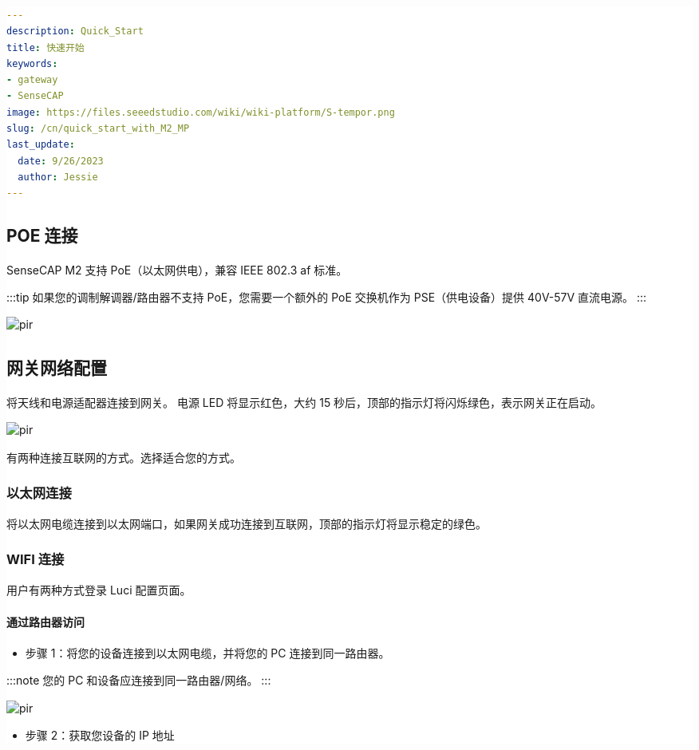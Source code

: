 ```yaml
---
description: Quick_Start
title: 快速开始
keywords:
- gateway
- SenseCAP
image: https://files.seeedstudio.com/wiki/wiki-platform/S-tempor.png
slug: /cn/quick_start_with_M2_MP
last_update:
  date: 9/26/2023
  author: Jessie
---
```



## POE 连接

SenseCAP M2 支持 PoE（以太网供电），兼容 IEEE 802.3 af 标准。

:::tip
如果您的调制解调器/路由器不支持 PoE，您需要一个额外的 PoE 交换机作为 PSE（供电设备）提供 40V-57V 直流电源。
:::

<p style={{textAlign: 'center'}}><img src="https://www.sensecapmx.com/wp-content/uploads/2022/07/m2-poe.png" alt="pir" width={800} height="auto" /></p>

## 网关网络配置

将天线和电源适配器连接到网关。
电源 LED 将显示红色，大约 15 秒后，顶部的指示灯将闪烁绿色，表示网关正在启动。

<p style={{textAlign: 'center'}}><img src="https://www.sensecapmx.com/wp-content/uploads/2022/07/m2-1.png" alt="pir" width={800} height="auto" /></p>

有两种连接互联网的方式。选择适合您的方式。

### 以太网连接

将以太网电缆连接到以太网端口，如果网关成功连接到互联网，顶部的指示灯将显示稳定的绿色。

### WIFI 连接

用户有两种方式登录 Luci 配置页面。

#### 通过路由器访问

- 步骤 1：将您的设备连接到以太网电缆，并将您的 PC 连接到同一路由器。

:::note 您的 PC 和设备应连接到同一路由器/网络。
:::

<p style={{textAlign: 'center'}}><img src="https://www.sensecapmx.com/wp-content/uploads/2022/07/image-3.png" alt="pir" width={800} height="auto" /></p>

- 步骤 2：获取您设备的 IP 地址
